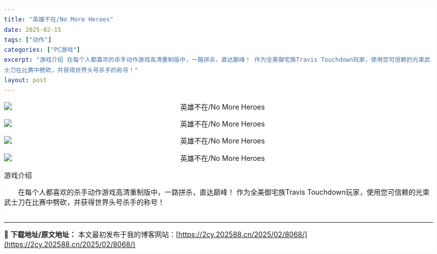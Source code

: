 ```yaml
---
title: "英雄不在/No More Heroes"
date: 2025-02-15
tags: ["动作"]
categories: ["PC游戏"]
excerpt: "游戏介绍 在每个人都喜欢的杀手动作游戏高清重制版中，一路拼杀，直达巅峰！ 作为全美御宅族Travis Touchdown玩家，使用您可信赖的光束武士刀在比赛中劈砍，并获得世界头号杀手的称号！"
layout: post
---
```


<div></div>
<div>
<p style="text-align: center;"><img style="display: block; margin-left: auto; margin-right: auto; width: 100%; height: auto;" src="https://2cy.202588.cn/wp-content/uploads/2025/02/20250216_67b19d73e6081.webp" alt="英雄不在/No More Heroes" /></p>
<p style="text-align: center;"><img style="display: block; margin-left: auto; margin-right: auto; width: 100%; height: auto;" src="https://2cy.202588.cn/wp-content/uploads/2025/02/20250216_67b19d751c889.webp" alt="英雄不在/No More Heroes" /></p>
<p style="text-align: center;"><img style="display: block; margin-left: auto; margin-right: auto; width: 100%; height: auto;" src="https://2cy.202588.cn/wp-content/uploads/2025/02/20250216_67b19d7659af7.webp" alt="英雄不在/No More Heroes" /></p>
<p style="text-align: center;"><img style="display: block; margin-left: auto; margin-right: auto; width: 100%; height: auto;" src="https://2cy.202588.cn/wp-content/uploads/2025/02/20250216_67b19d77919c0.webp" alt="英雄不在/No More Heroes" /></p>
游戏介绍
<p style="white-space: normal; text-indent: 2em; text-align: left;">在每个人都喜欢的杀手动作游戏高清重制版中，一路拼杀，直达巅峰！ 作为全美御宅族Travis Touchdown玩家，使用您可信赖的光束武士刀在比赛中劈砍，并获得世界头号杀手的称号！</p>

<h2 style="white-space: normal; text-indent: 2em; text-align: left;"></h2>
</div>

---
📖 **下载地址/原文地址：** 本文最初发布于我的博客网站：[https://2cy.202588.cn/2025/02/8068/](https://2cy.202588.cn/2025/02/8068/)
